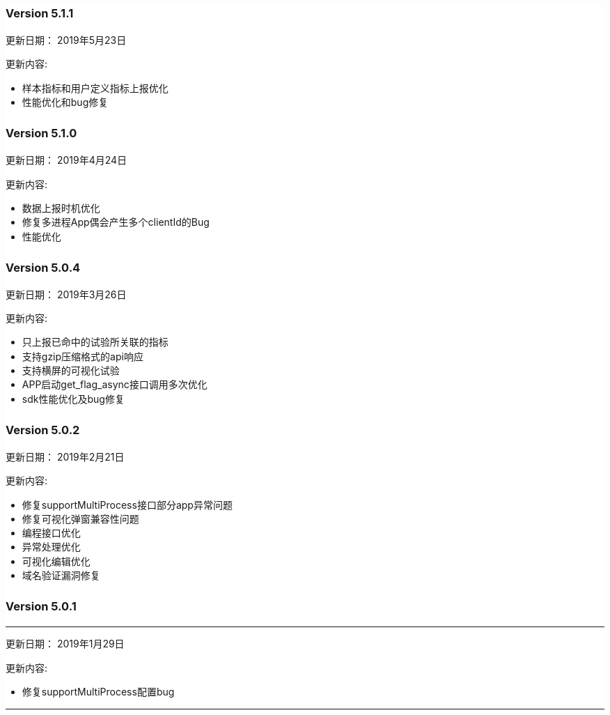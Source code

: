 
### Version 5.1.1
  
更新日期： 2019年5月23日

更新内容:

* 样本指标和用户定义指标上报优化
* 性能优化和bug修复


### Version 5.1.0
  
更新日期： 2019年4月24日

更新内容:

* 数据上报时机优化
* 修复多进程App偶会产生多个clientId的Bug
* 性能优化


### Version 5.0.4

更新日期： 2019年3月26日

更新内容:

* 只上报已命中的试验所关联的指标
* 支持gzip压缩格式的api响应
* 支持横屏的可视化试验
* APP启动get_flag_async接口调用多次优化
* sdk性能优化及bug修复

### Version 5.0.2

更新日期： 2019年2月21日

更新内容:

* 修复supportMultiProcess接口部分app异常问题
* 修复可视化弹窗兼容性问题
* 编程接口优化
* 异常处理优化
* 可视化编辑优化
* 域名验证漏洞修复

### Version 5.0.1
---

更新日期： 2019年1月29日

更新内容:
* 修复supportMultiProcess配置bug

---
